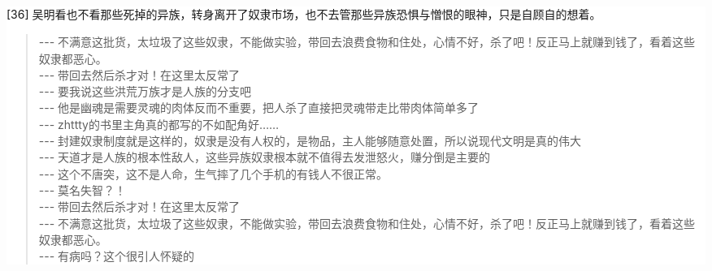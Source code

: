 [36] 吴明看也不看那些死掉的异族，转身离开了奴隶市场，也不去管那些异族恐惧与憎恨的眼神，只是自顾自的想着。
>--- 不满意这批货，太垃圾了这些奴隶，不能做实验，带回去浪费食物和住处，心情不好，杀了吧！反正马上就赚到钱了，看着这些奴隶都恶心。<br>
>--- 带回去然后杀才对！在这里太反常了<br>
>--- 要我说这些洪荒万族才是人族的分支吧<br>
>--- 他是幽魂是需要灵魂的肉体反而不重要，把人杀了直接把灵魂带走比带肉体简单多了<br>
>--- zhttty的书里主角真的都写的不如配角好……<br>
>--- 封建奴隶制度就是这样的，奴隶是没有人权的，是物品，主人能够随意处置，所以说现代文明是真的伟大<br>
>--- 天道才是人族的根本性敌人，这些异族奴隶根本就不值得去发泄怒火，赚分倒是主要的<br>
>--- 这个不唐突，这不是人命，生气摔了几个手机的有钱人不很正常。<br>
>--- 莫名失智？！<br>
>--- 带回去然后杀才对！在这里太反常了<br>
>--- 不满意这批货，太垃圾了这些奴隶，不能做实验，带回去浪费食物和住处，心情不好，杀了吧！反正马上就赚到钱了，看着这些奴隶都恶心。<br>
>--- 有病吗？这个很引人怀疑的<br>
